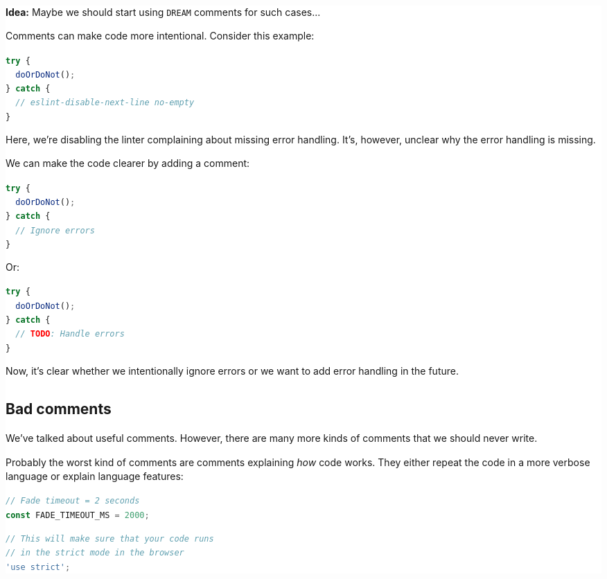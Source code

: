 

**Idea:** Maybe we should start using `DREAM` comments for such cases...

Comments can make code more intentional. Consider this example:



```js
try {
  doOrDoNot();
} catch {
  // eslint-disable-next-line no-empty
}
```

Here, we’re disabling the linter complaining about missing error handling. It’s, however, unclear why the error handling is missing.

We can make the code clearer by adding a comment:



```js
try {
  doOrDoNot();
} catch {
  // Ignore errors
}
```

Or:



```js
try {
  doOrDoNot();
} catch {
  // TODO: Handle errors
}
```

Now, it’s clear whether we intentionally ignore errors or we want to add error handling in the future.

## Bad comments

We’ve talked about useful comments. However, there are many more kinds of comments that we should never write.

Probably the worst kind of comments are comments explaining _how_ code works. They either repeat the code in a more verbose language or explain language features:

```js
// Fade timeout = 2 seconds
const FADE_TIMEOUT_MS = 2000;
```

```js
// This will make sure that your code runs
// in the strict mode in the browser
'use strict';
```
